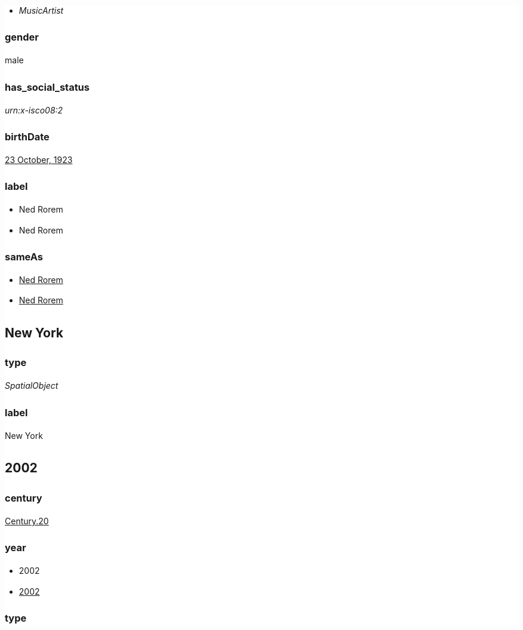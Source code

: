  - *MusicArtist*

### gender


male

### has_social_status


*urn:x-isco08:2*

### birthDate


[23 October, 1923](#23-October-1923)

### label

 - Ned Rorem

 - Ned Rorem

### sameAs

 - [Ned Rorem](#Ned-Rorem)

 - [Ned Rorem](#Ned-Rorem)

## New York

### type


*SpatialObject*

### label


New York

## 2002

### century


[Century.20](#Century.20)

### year

 - 2002

 - [2002](#2002)

### type
